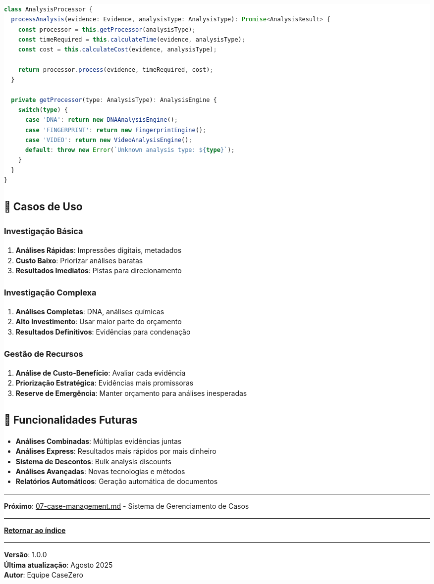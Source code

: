 ```typescript
class AnalysisProcessor {
  processAnalysis(evidence: Evidence, analysisType: AnalysisType): Promise<AnalysisResult> {
    const processor = this.getProcessor(analysisType);
    const timeRequired = this.calculateTime(evidence, analysisType);
    const cost = this.calculateCost(evidence, analysisType);
    
    return processor.process(evidence, timeRequired, cost);
  }
  
  private getProcessor(type: AnalysisType): AnalysisEngine {
    switch(type) {
      case 'DNA': return new DNAAnalysisEngine();
      case 'FINGERPRINT': return new FingerprintEngine();
      case 'VIDEO': return new VideoAnalysisEngine();
      default: throw new Error(`Unknown analysis type: ${type}`);
    }
  }
}
```

## 🎯 Casos de Uso

### Investigação Básica

1. **Análises Rápidas**: Impressões digitais, metadados
2. **Custo Baixo**: Priorizar análises baratas
3. **Resultados Imediatos**: Pistas para direcionamento

### Investigação Complexa

1. **Análises Completas**: DNA, análises químicas
2. **Alto Investimento**: Usar maior parte do orçamento
3. **Resultados Definitivos**: Evidências para condenação

### Gestão de Recursos

1. **Análise de Custo-Benefício**: Avaliar cada evidência
2. **Priorização Estratégica**: Evidências mais promissoras
3. **Reserve de Emergência**: Manter orçamento para análises inesperadas

## 🔮 Funcionalidades Futuras

- **Análises Combinadas**: Múltiplas evidências juntas
- **Análises Express**: Resultados mais rápidos por mais dinheiro
- **Sistema de Descontos**: Bulk analysis discounts
- **Análises Avançadas**: Novas tecnologias e métodos
- **Relatórios Automáticos**: Geração automática de documentos

---

**Próximo**: [07-case-management.md](07-case-management.md) - Sistema de Gerenciamento de Casos

---


[**Retornar ao índice**](./README.md)


---

**Versão**: 1.0.0  
**Última atualização**: Agosto 2025  
**Autor**: Equipe CaseZero
